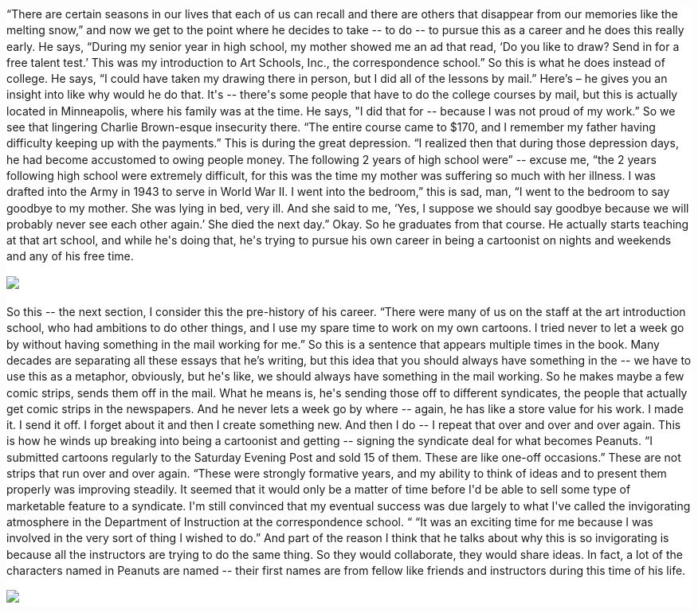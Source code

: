 “There are certain seasons in our lives that each of us can recall and there are others that disappear from our memories like the melting snow,” and now we get to the point where he decides to take -- to do -- to pursue this as a career and he does this really early. He says, “During my senior year in high school, my mother showed me an ad that read, ‘Do you like to draw? Send in for a free talent test.’ This was my introduction to Art Schools, Inc., the correspondence school.” So this is what he does instead of college. He says, “I could have taken my drawing there in person, but I did all of the lessons by mail.” Here’s – he gives you an insight into like why would he do that. It's -- there's some people that have to do the college courses by mail, but this is actually located in Minneapolis, where his family was at the time. He says, "I did that for -- because I was not proud of my work.” So we see that lingering Charlie Brown-esque insecurity there. “The entire course came to $170, and I remember my father having difficulty keeping up with the payments.” This is during the great depression. “I realized then that during those depression days, he had become accustomed to owing people money. The following 2 years of high school were” -- excuse me, “the 2 years following high school were extremely difficult, for this was the time my mother was suffering so much with her illness. I was drafted into the Army in 1943 to serve in World War II. I went into the bedroom,” this is sad, man, “I went to the bedroom to say goodbye to my mother. She was lying in bed, very ill. And she said to me, ‘Yes, I suppose we should say goodbye because we will probably never see each other again.’ She died the next day.” Okay. So he graduates from that course. He actually starts teaching at that art school, and while he's doing that, he's trying to pursue his own career in being a cartoonist on nights and weekends and any of his free time.

![](https://www.foundersnotes.com/static/images/new_icons/chevron-down-alt-thin.svg)

So this -- the next section, I consider this the pre-history of his career. “There were many of us on the staff at the art introduction school, who had ambitions to do other things, and I use my spare time to work on my own cartoons. I tried never to let a week go by without having something in the mail working for me.” So this is a sentence that appears multiple times in the book. Many decades are separating all these essays that he’s writing, but this idea that you should always have something in the -- we have to use this as a metaphor, obviously, but he's like, we should always have something in the mail working. So he makes maybe a few comic strips, sends them off in the mail. What he means is, he's sending those off to different syndicates, the people that actually get comic strips in the newspapers. And he never lets a week go by where -- again, he has like a store value for his work. I made it. I send it off. I forget about it and then I create something new. And then I do -- I repeat that over and over and over again. This is how he winds up breaking into being a cartoonist and getting -- signing the syndicate deal for what becomes Peanuts. “I submitted cartoons regularly to the Saturday Evening Post and sold 15 of them. These are like one-off occasions.” These are not strips that run over and over again. “These were strongly formative years, and my ability to think of ideas and to present them properly was improving steadily. It seemed that it would only be a matter of time before I'd be able to sell some type of marketable feature to a syndicate. I'm still convinced that my eventual success was due largely to what I've called the invigorating atmosphere in the Department of Instruction at the correspondence school. “ “It was an exciting time for me because I was involved in the very sort of thing I wished to do.” And part of the reason I think that he talks about why this is so invigorating is because all the instructors are trying to do the same thing. So they would collaborate, they would share ideas. In fact, a lot of the characters named in Peanuts are named -- their first names are from fellow like friends and instructors during this time of his life.

![](https://www.foundersnotes.com/static/images/new_icons/chevron-down-alt-thin.svg)

